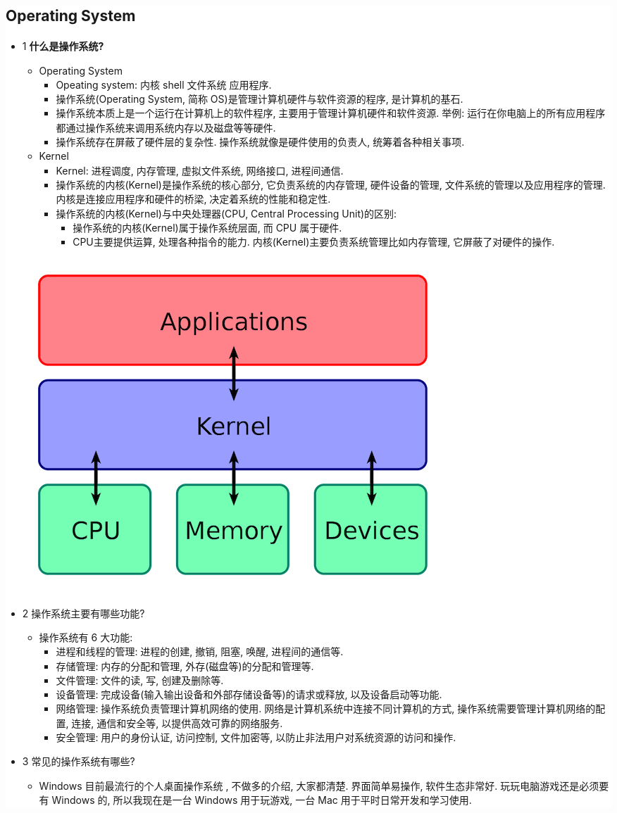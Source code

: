 ## Operating System

- 1 **什么是操作系统?**
    - Operating System
        - Opeating system: 内核 shell 文件系统 应用程序.
        - 操作系统(Operating System, 简称 OS)是管理计算机硬件与软件资源的程序, 是计算机的基石. 
        - 操作系统本质上是一个运行在计算机上的软件程序, 主要用于管理计算机硬件和软件资源. 举例: 运行在你电脑上的所有应用程序都通过操作系统来调用系统内存以及磁盘等等硬件. 
        - 操作系统存在屏蔽了硬件层的复杂性. 操作系统就像是硬件使用的负责人, 统筹着各种相关事项. 
    - Kernel
        - Kernel: 进程调度, 内存管理, 虚拟文件系统, 网络接口, 进程间通信.
        - 操作系统的内核(Kernel)是操作系统的核心部分, 它负责系统的内存管理, 硬件设备的管理, 文件系统的管理以及应用程序的管理. 内核是连接应用程序和硬件的桥梁, 决定着系统的性能和稳定性.
        - 操作系统的内核(Kernel)与中央处理器(CPU, Central Processing Unit)的区别:
            - 操作系统的内核(Kernel)属于操作系统层面, 而 CPU 属于硬件. 
            - CPU主要提供运算, 处理各种指令的能力. 内核(Kernel)主要负责系统管理比如内存管理, 它屏蔽了对硬件的操作.

    ![Untitled](operating_system/Kernel_Layout.png)

- 2 操作系统主要有哪些功能?
    - 操作系统有 6 大功能: 
        - 进程和线程的管理: 进程的创建, 撤销, 阻塞, 唤醒, 进程间的通信等. 
        - 存储管理: 内存的分配和管理, 外存(磁盘等)的分配和管理等. 
        - 文件管理: 文件的读, 写, 创建及删除等. 
        - 设备管理: 完成设备(输入输出设备和外部存储设备等)的请求或释放, 以及设备启动等功能. 
        - 网络管理: 操作系统负责管理计算机网络的使用. 网络是计算机系统中连接不同计算机的方式, 操作系统需要管理计算机网络的配置, 连接, 通信和安全等, 以提供高效可靠的网络服务. 
        - 安全管理: 用户的身份认证, 访问控制, 文件加密等, 以防止非法用户对系统资源的访问和操作. 

- 3 常见的操作系统有哪些?
    - Windows
        目前最流行的个人桌面操作系统 , 不做多的介绍, 大家都清楚. 界面简单易操作, 软件生态非常好. 
        玩玩电脑游戏还是必须要有 Windows 的, 所以我现在是一台 Windows 用于玩游戏, 一台 Mac 用于平时日常开发和学习使用. 
